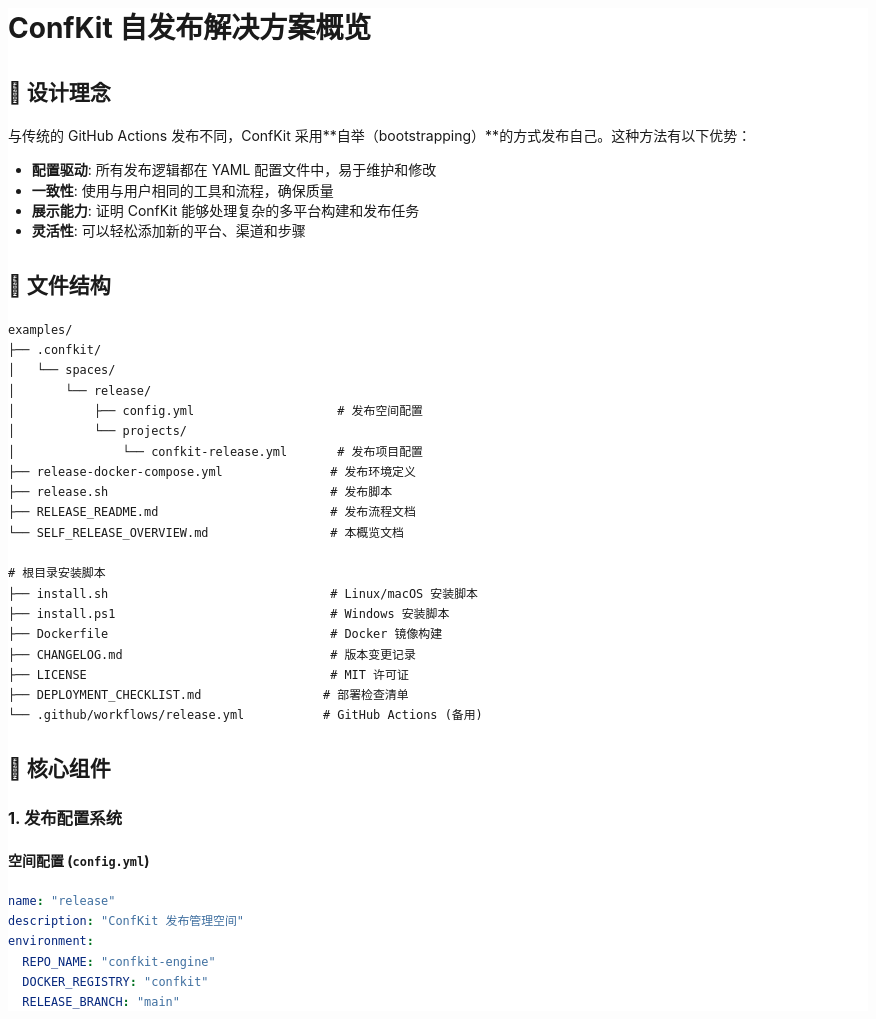 # ConfKit 自发布解决方案概览

## 🎯 设计理念

与传统的 GitHub Actions 发布不同，ConfKit 采用**自举（bootstrapping）**的方式发布自己。这种方法有以下优势：

- **配置驱动**: 所有发布逻辑都在 YAML 配置文件中，易于维护和修改
- **一致性**: 使用与用户相同的工具和流程，确保质量
- **展示能力**: 证明 ConfKit 能够处理复杂的多平台构建和发布任务
- **灵活性**: 可以轻松添加新的平台、渠道和步骤

## 📁 文件结构

```
examples/
├── .confkit/
│   └── spaces/
│       └── release/
│           ├── config.yml                    # 发布空间配置
│           └── projects/
│               └── confkit-release.yml       # 发布项目配置
├── release-docker-compose.yml               # 发布环境定义
├── release.sh                               # 发布脚本
├── RELEASE_README.md                        # 发布流程文档
└── SELF_RELEASE_OVERVIEW.md                 # 本概览文档

# 根目录安装脚本
├── install.sh                               # Linux/macOS 安装脚本
├── install.ps1                              # Windows 安装脚本
├── Dockerfile                               # Docker 镜像构建
├── CHANGELOG.md                             # 版本变更记录
├── LICENSE                                  # MIT 许可证
├── DEPLOYMENT_CHECKLIST.md                 # 部署检查清单
└── .github/workflows/release.yml           # GitHub Actions (备用)
```

## 🔧 核心组件

### 1. 发布配置系统

#### 空间配置 (`config.yml`)
```yaml
name: "release"
description: "ConfKit 发布管理空间"
environment:
  REPO_NAME: "confkit-engine"
  DOCKER_REGISTRY: "confkit"
  RELEASE_BRANCH: "main"
```
